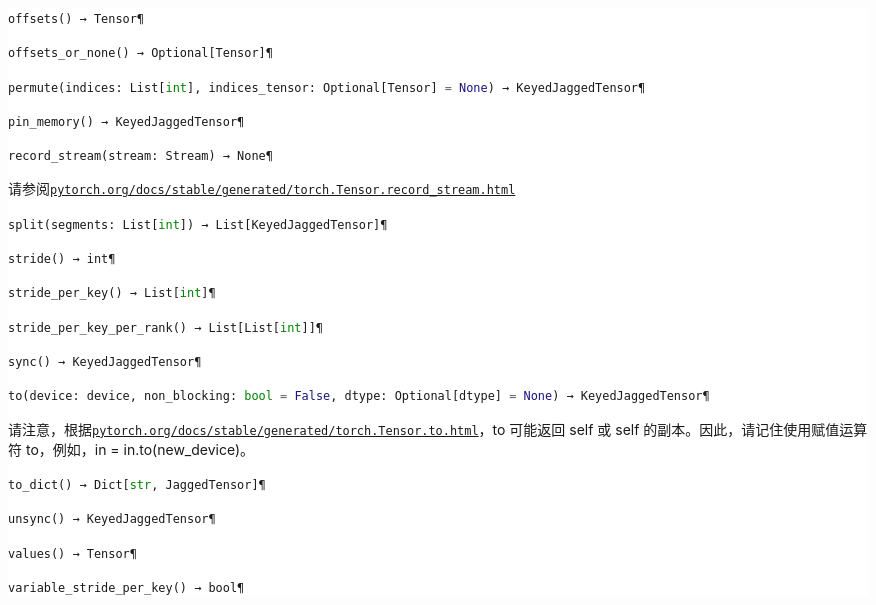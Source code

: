 ```py
offsets() → Tensor¶
```

```py
offsets_or_none() → Optional[Tensor]¶
```

```py
permute(indices: List[int], indices_tensor: Optional[Tensor] = None) → KeyedJaggedTensor¶
```

```py
pin_memory() → KeyedJaggedTensor¶
```

```py
record_stream(stream: Stream) → None¶
```

请参阅[`pytorch.org/docs/stable/generated/torch.Tensor.record_stream.html`](https://pytorch.org/docs/stable/generated/torch.Tensor.record_stream.html)

```py
split(segments: List[int]) → List[KeyedJaggedTensor]¶
```

```py
stride() → int¶
```

```py
stride_per_key() → List[int]¶
```

```py
stride_per_key_per_rank() → List[List[int]]¶
```

```py
sync() → KeyedJaggedTensor¶
```

```py
to(device: device, non_blocking: bool = False, dtype: Optional[dtype] = None) → KeyedJaggedTensor¶
```

请注意，根据[`pytorch.org/docs/stable/generated/torch.Tensor.to.html`](https://pytorch.org/docs/stable/generated/torch.Tensor.to.html)，to 可能返回 self 或 self 的副本。因此，请记住使用赋值运算符 to，例如，in = in.to(new_device)。

```py
to_dict() → Dict[str, JaggedTensor]¶
```

```py
unsync() → KeyedJaggedTensor¶
```

```py
values() → Tensor¶
```

```py
variable_stride_per_key() → bool¶
```
